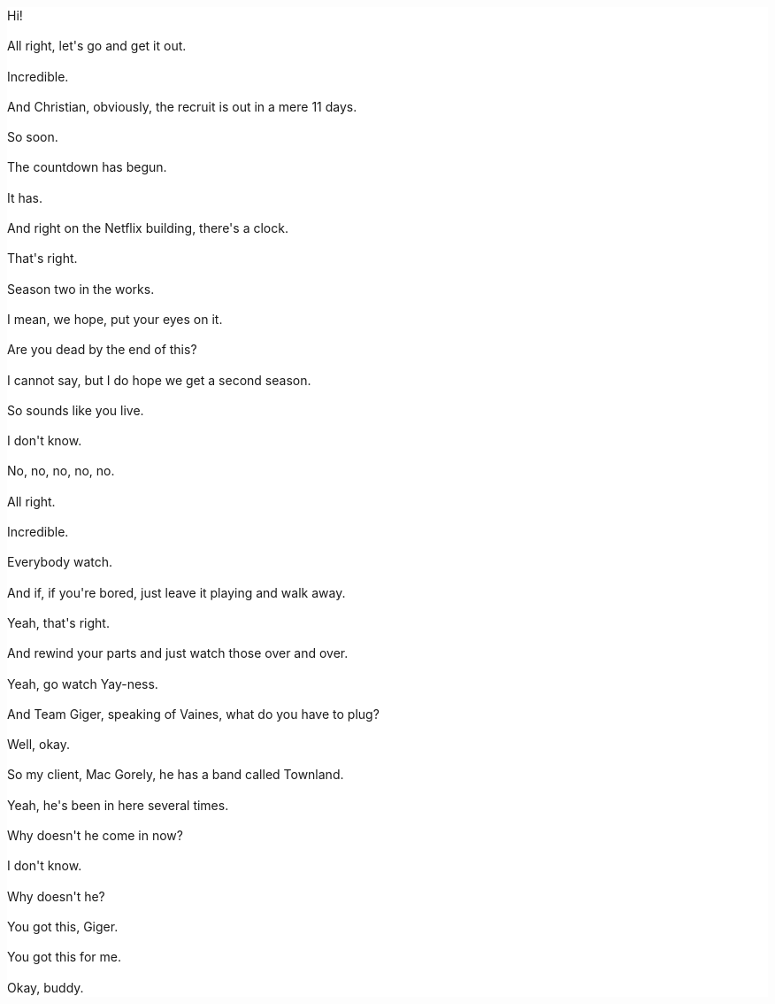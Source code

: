 Hi!

All right, let's go and get it out.

Incredible.

And Christian, obviously, the recruit is out in a mere 11 days.

So soon.

The countdown has begun.

It has.

And right on the Netflix building, there's a clock.

That's right.

Season two in the works.

I mean, we hope, put your eyes on it.

Are you dead by the end of this?

I cannot say, but I do hope we get a second season.

So sounds like you live.

I don't know.

No, no, no, no, no.

All right.

Incredible.

Everybody watch.

And if, if you're bored, just leave it playing and walk away.

Yeah, that's right.

And rewind your parts and just watch those over and over.

Yeah, go watch Yay-ness.

And Team Giger, speaking of Vaines, what do you have to plug?

Well, okay.

So my client, Mac Gorely, he has a band called Townland.

Yeah, he's been in here several times.

Why doesn't he come in now?

I don't know.

Why doesn't he?

You got this, Giger.

You got this for me.

Okay, buddy.
